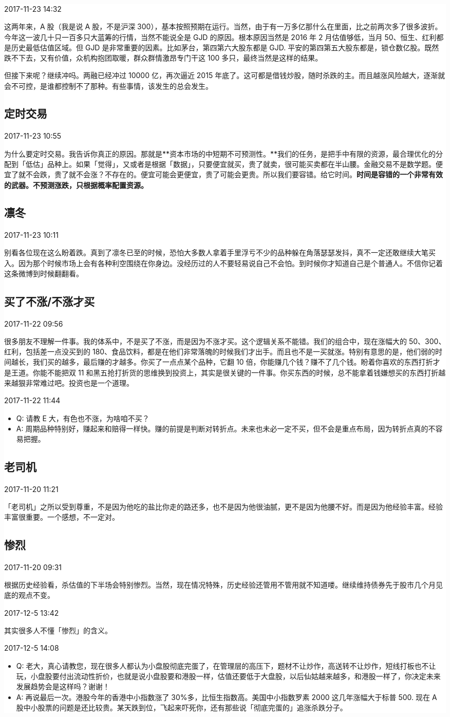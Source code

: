 2017-11-23 14:32

这两年来，A 股（我是说 A 股，不是沪深 300），基本按照预期在运行。当然，由于有一万多亿那什么在里面，比之前两次多了很多波折。今年这一波几十只一百多只大蓝筹的行情，当然不能说全是 GJD 的原因。根本原因当然是 2016 年 2 月估值够低，当月 50、恒生、红利都是历史最低估值区域。但 GJD 是非常重要的因素。比如茅台，第四第六大股东都是 GJD. 平安的第四第五大股东都是，锁仓数亿股。既然跌不下去，又有价值，众机构抱团取暖，群众群情激昂专门干这 100 多只，最终当然是这样的结果。

但接下来呢？继续冲吗。两融已经冲过 10000 亿，再次逼近 2015 年底了。这可都是借钱炒股，随时杀跌的主。而且越涨风险越大，逐渐就会不可控，是谁都控制不了那种。有些事情，该发生的总会发生。

## 定时交易

2017-11-23 10:55

为什么要定时交易。我告诉你真正的原因。那就是**资本市场的中短期不可预测性。**我们的任务，是把手中有限的资源，最合理优化的分配到「低估」品种上。如果「觉得」，又或者是根据「数据」，只要便宜就买，贵了就卖，很可能买卖都在半山腰。金融交易不是数学题。便宜了就不会跌，贵了就不会涨？不存在的。便宜可能会更便宜，贵了可能会更贵。所以我们要容错。给它时间。**时间是容错的一个非常有效的武器。不预测涨跌，只根据概率配置资源。**

## 凛冬

2017-11-23 10:11

别看各位现在这么盼着跌。真到了凛冬已至的时候，恐怕大多数人拿着手里浮亏不少的品种躲在角落瑟瑟发抖，真不一定还敢继续大笔买入。因为那个时候市场上会有各种利空围绕在你身边。没经历过的人不要轻易说自己不会怕。到时候你才知道自己是个普通人。不信你记着这条微博到时候翻翻看。

## 买了不涨/不涨才买

2017-11-22 09:56

很多朋友不理解一件事。我的体系中，不是买了不涨，而是因为不涨才买。这个逻辑关系不能错。我们的组合中，现在涨幅大的 50、300、红利，包括差一点没买到的 180、食品饮料，都是在他们非常落魄的时候我们才出手。而且也不是一买就涨。特别有意思的是，他们弱的时间越长，我们买的越多，最后赚的才越多。你买了一点点某个品种，它翻 10 倍，你能赚几个钱？赚不了几个钱。盼着你喜欢的东西打折才是王道。你能不能把双 11 和黑五抢打折货的思维换到投资上，其实是很关键的一件事。你买东西的时候，总不能拿着钱嫌想买的东西打折越来越狠非常难过吧。投资也是一个道理。

2017-11-22 11:44

* Q: 请教 E 大，有色也不涨，为啥咱不买？
* A: 周期品种特别好，赚起来和赔得一样快。赚的前提是判断对转折点。未来也未必一定不买，但不会是重点布局，因为转折点真的不容易把握。

## 老司机

2017-11-20 11:21 

「老司机」之所以受到尊重，不是因为他吃的盐比你走的路还多，也不是因为他很油腻，更不是因为他腰不好。而是因为他经验丰富。经验丰富很重要。一个感想，不一定对。​​​​

## 惨烈

2017-11-20 09:31 

根据历史经验看，杀估值的下半场会特别惨烈。当然，现在情况特殊，历史经验还管用不管用就不知道喽。继续维持债券先于股市几个月见底的观点不变。

2017-12-5 13:42 

其实很多人不懂「惨烈」的含义。

2017-12-5 14:08

* Q: 老大，真心请教您，现在很多人都认为小盘股彻底完蛋了，在管理层的高压下，题材不让炒作，高送转不让炒作，短线打板也不让玩，小盘股要付出流动性折价，也就是说小盘股要和港股一样，估值还要低于大盘股，以后仙姑越来越多，和港股一样了，你决定未来发展趋势会是这样吗？谢谢！
* A: 再说最后一次。港股今年的香港中小指数涨了 30%多，比恒生指数高。美国中小指数罗素 2000 这几年涨幅大于标普 500. 现在 A 股中小股票的问题是还比较贵。某天跌到位，飞起来吓死你，还有那些说「彻底完蛋的」追涨杀跌分子。
